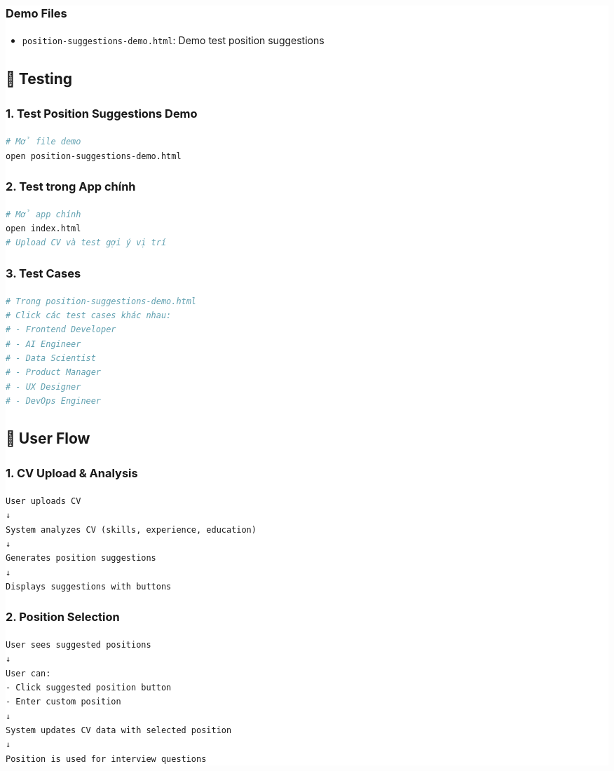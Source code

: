 ### Demo Files
- `position-suggestions-demo.html`: Demo test position suggestions

## 🧪 Testing

### 1. Test Position Suggestions Demo
```bash
# Mở file demo
open position-suggestions-demo.html
```

### 2. Test trong App chính
```bash
# Mở app chính
open index.html
# Upload CV và test gợi ý vị trí
```

### 3. Test Cases
```bash
# Trong position-suggestions-demo.html
# Click các test cases khác nhau:
# - Frontend Developer
# - AI Engineer  
# - Data Scientist
# - Product Manager
# - UX Designer
# - DevOps Engineer
```

## 🎯 User Flow

### 1. CV Upload & Analysis
```
User uploads CV
↓
System analyzes CV (skills, experience, education)
↓
Generates position suggestions
↓
Displays suggestions with buttons
```

### 2. Position Selection
```
User sees suggested positions
↓
User can:
- Click suggested position button
- Enter custom position
↓
System updates CV data with selected position
↓
Position is used for interview questions
```
